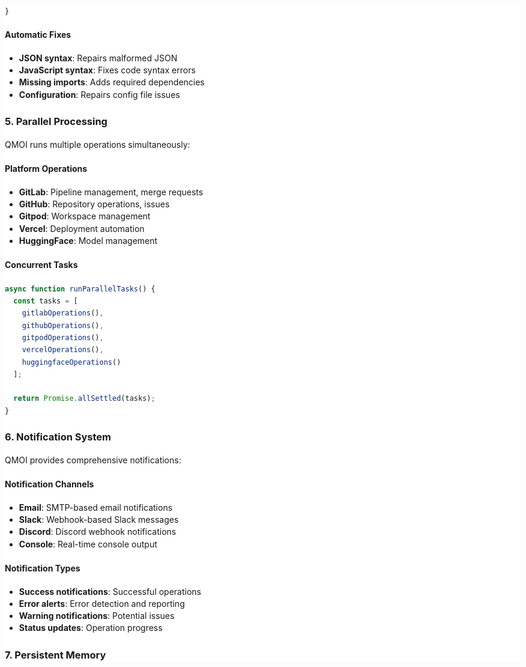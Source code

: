 ```javascript
}
```

#### Automatic Fixes
- **JSON syntax**: Repairs malformed JSON
- **JavaScript syntax**: Fixes code syntax errors
- **Missing imports**: Adds required dependencies
- **Configuration**: Repairs config file issues

### 5. Parallel Processing

QMOI runs multiple operations simultaneously:

#### Platform Operations
- **GitLab**: Pipeline management, merge requests
- **GitHub**: Repository operations, issues
- **Gitpod**: Workspace management
- **Vercel**: Deployment automation
- **HuggingFace**: Model management

#### Concurrent Tasks
```javascript
async function runParallelTasks() {
  const tasks = [
    gitlabOperations(),
    githubOperations(),
    gitpodOperations(),
    vercelOperations(),
    huggingfaceOperations()
  ];
  
  return Promise.allSettled(tasks);
}
```

### 6. Notification System

QMOI provides comprehensive notifications:

#### Notification Channels
- **Email**: SMTP-based email notifications
- **Slack**: Webhook-based Slack messages
- **Discord**: Discord webhook notifications
- **Console**: Real-time console output

#### Notification Types
- **Success notifications**: Successful operations
- **Error alerts**: Error detection and reporting
- **Warning notifications**: Potential issues
- **Status updates**: Operation progress

### 7. Persistent Memory
